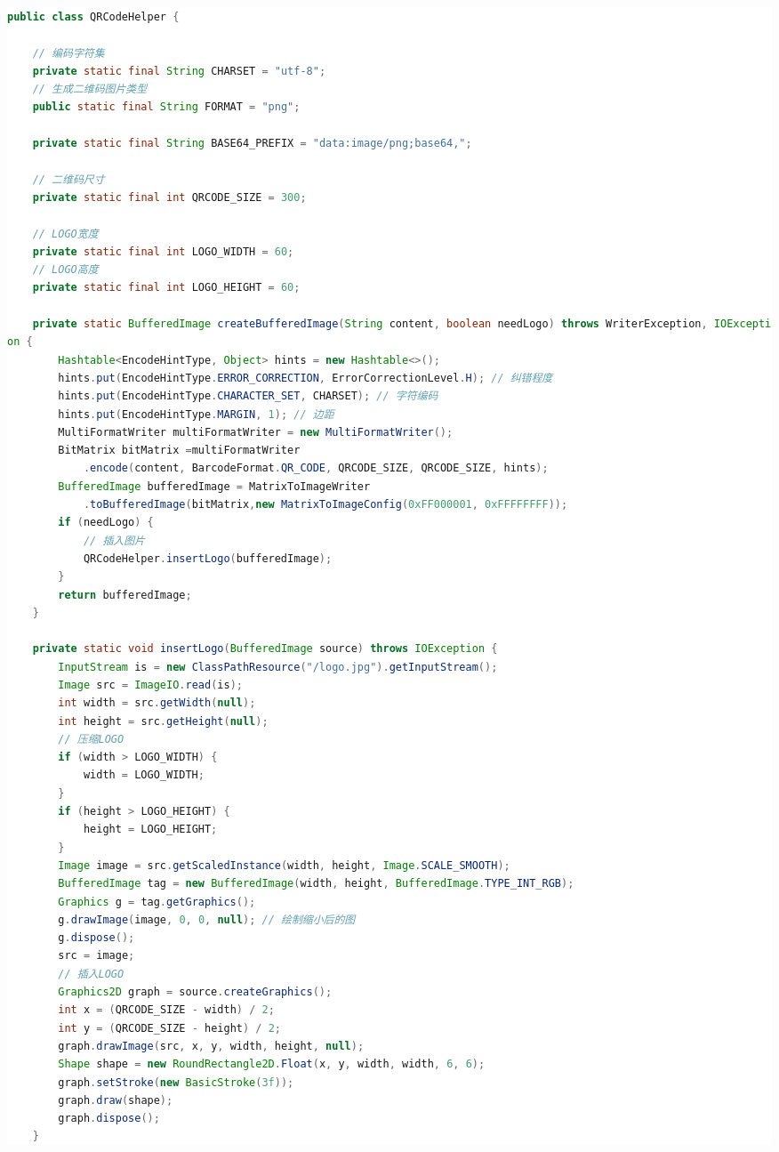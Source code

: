 ```java
public class QRCodeHelper {

    // 编码字符集
    private static final String CHARSET = "utf-8";
    // 生成二维码图片类型
    public static final String FORMAT = "png";

    private static final String BASE64_PREFIX = "data:image/png;base64,";

    // 二维码尺寸
    private static final int QRCODE_SIZE = 300;

    // LOGO宽度
    private static final int LOGO_WIDTH = 60;
    // LOGO高度
    private static final int LOGO_HEIGHT = 60;

    private static BufferedImage createBufferedImage(String content, boolean needLogo) throws WriterException, IOException {
        Hashtable<EncodeHintType, Object> hints = new Hashtable<>();
        hints.put(EncodeHintType.ERROR_CORRECTION, ErrorCorrectionLevel.H); // 纠错程度
        hints.put(EncodeHintType.CHARACTER_SET, CHARSET); // 字符编码
        hints.put(EncodeHintType.MARGIN, 1); // 边距
        MultiFormatWriter multiFormatWriter = new MultiFormatWriter();
        BitMatrix bitMatrix =multiFormatWriter
            .encode(content, BarcodeFormat.QR_CODE, QRCODE_SIZE, QRCODE_SIZE, hints);
        BufferedImage bufferedImage = MatrixToImageWriter
            .toBufferedImage(bitMatrix,new MatrixToImageConfig(0xFF000001, 0xFFFFFFFF));
        if (needLogo) {
            // 插入图片
            QRCodeHelper.insertLogo(bufferedImage);
        }
        return bufferedImage;
    }

    private static void insertLogo(BufferedImage source) throws IOException {
        InputStream is = new ClassPathResource("/logo.jpg").getInputStream();
        Image src = ImageIO.read(is);
        int width = src.getWidth(null);
        int height = src.getHeight(null);
        // 压缩LOGO
        if (width > LOGO_WIDTH) {
            width = LOGO_WIDTH;
        }
        if (height > LOGO_HEIGHT) {
            height = LOGO_HEIGHT;
        }
        Image image = src.getScaledInstance(width, height, Image.SCALE_SMOOTH);
        BufferedImage tag = new BufferedImage(width, height, BufferedImage.TYPE_INT_RGB);
        Graphics g = tag.getGraphics();
        g.drawImage(image, 0, 0, null); // 绘制缩小后的图
        g.dispose();
        src = image;
        // 插入LOGO
        Graphics2D graph = source.createGraphics();
        int x = (QRCODE_SIZE - width) / 2;
        int y = (QRCODE_SIZE - height) / 2;
        graph.drawImage(src, x, y, width, height, null);
        Shape shape = new RoundRectangle2D.Float(x, y, width, width, 6, 6);
        graph.setStroke(new BasicStroke(3f));
        graph.draw(shape);
        graph.dispose();
    }
```